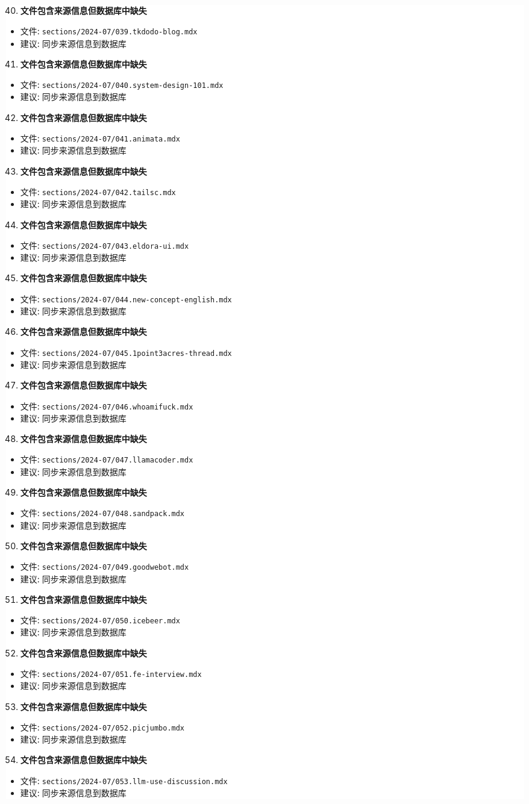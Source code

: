 40. **文件包含来源信息但数据库中缺失**
   - 文件: `sections/2024-07/039.tkdodo-blog.mdx`
   - 建议: 同步来源信息到数据库

41. **文件包含来源信息但数据库中缺失**
   - 文件: `sections/2024-07/040.system-design-101.mdx`
   - 建议: 同步来源信息到数据库

42. **文件包含来源信息但数据库中缺失**
   - 文件: `sections/2024-07/041.animata.mdx`
   - 建议: 同步来源信息到数据库

43. **文件包含来源信息但数据库中缺失**
   - 文件: `sections/2024-07/042.tailsc.mdx`
   - 建议: 同步来源信息到数据库

44. **文件包含来源信息但数据库中缺失**
   - 文件: `sections/2024-07/043.eldora-ui.mdx`
   - 建议: 同步来源信息到数据库

45. **文件包含来源信息但数据库中缺失**
   - 文件: `sections/2024-07/044.new-concept-english.mdx`
   - 建议: 同步来源信息到数据库

46. **文件包含来源信息但数据库中缺失**
   - 文件: `sections/2024-07/045.1point3acres-thread.mdx`
   - 建议: 同步来源信息到数据库

47. **文件包含来源信息但数据库中缺失**
   - 文件: `sections/2024-07/046.whoamifuck.mdx`
   - 建议: 同步来源信息到数据库

48. **文件包含来源信息但数据库中缺失**
   - 文件: `sections/2024-07/047.llamacoder.mdx`
   - 建议: 同步来源信息到数据库

49. **文件包含来源信息但数据库中缺失**
   - 文件: `sections/2024-07/048.sandpack.mdx`
   - 建议: 同步来源信息到数据库

50. **文件包含来源信息但数据库中缺失**
   - 文件: `sections/2024-07/049.goodwebot.mdx`
   - 建议: 同步来源信息到数据库

51. **文件包含来源信息但数据库中缺失**
   - 文件: `sections/2024-07/050.icebeer.mdx`
   - 建议: 同步来源信息到数据库

52. **文件包含来源信息但数据库中缺失**
   - 文件: `sections/2024-07/051.fe-interview.mdx`
   - 建议: 同步来源信息到数据库

53. **文件包含来源信息但数据库中缺失**
   - 文件: `sections/2024-07/052.picjumbo.mdx`
   - 建议: 同步来源信息到数据库

54. **文件包含来源信息但数据库中缺失**
   - 文件: `sections/2024-07/053.llm-use-discussion.mdx`
   - 建议: 同步来源信息到数据库
